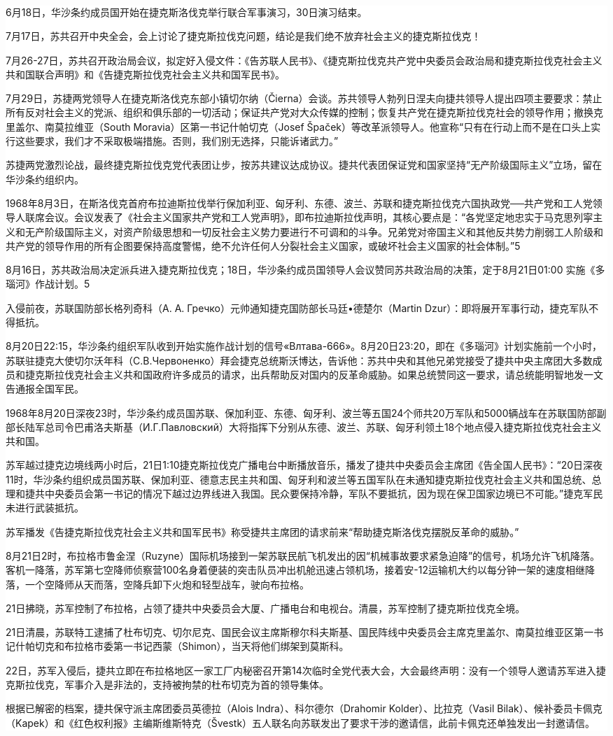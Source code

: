  <p>
  6月18日，华沙条约成员国开始在捷克斯洛伐克举行联合军事演习，30日演习结束。
 </p>
 <p>
  7月17日，苏共召开中央全会，会上讨论了捷克斯拉伐克问题，结论是我们绝不放弃社会主义的捷克斯拉伐克！
 </p>
 <p>
  7月26-27日，苏共召开政治局会议，拟定好入侵文件：《告苏联人民书》、《捷克斯拉伐克共产党中央委员会政治局和捷克斯拉伐克社会主义共和国联合声明》和《告捷克斯拉伐克社会主义共和国军民书》。
 </p>
 <p>
  7月29日，苏捷两党领导人在捷克斯洛伐克东部小镇切尔纳（Čierna）会谈。苏共领导人勃列日涅夫向捷共领导人提出四项主要要求：禁止所有反对社会主义的党派、组织和俱乐部的一切活动；保证共产党对大众传媒的控制；恢复共产党在捷克斯拉伐克社会的领导作用；撤换克里盖尔、南莫拉维亚（South Moravia）区第一书记什帕切克（Josef Špaček）等改革派领导人。他宣称“只有在行动上而不是在口头上实行这些要求，我们才不采取极端措施。否则，我们别无选择，只能诉诸武力。”
 </p>
 <p>
  苏捷两党激烈论战，最终捷克斯拉伐克党代表团让步，按苏共建议达成协议。捷共代表团保证党和国家坚持“无产阶级国际主义”立场，留在华沙条约组织内。
 </p>
 <p>
  1968年8月3日，在斯洛伐克首府布拉迪斯拉伐举行保加利亚、匈牙利、东德、波兰、苏联和捷克斯拉伐克六国执政党──共产党和工人党领导人联席会议。会议发表了《社会主义国家共产党和工人党声明》，即布拉迪斯拉伐声明，其核心要点是：“各党坚定地忠实于马克思列寜主义和无产阶级国际主义，对资产阶级思想和一切反社会主义势力要进行不可调和的斗争。兄弟党对帝国主义和其他反共势力削弱工人阶级和共产党的领导作用的所有企图要保持高度警惕，绝不允许任何人分裂社会主义国家，或破坏社会主义国家的社会体制。”5
 </p>
 <p>
  8月16日，苏共政治局决定派兵进入捷克斯拉伐克；18日，华沙条约成员国领导人会议赞同苏共政治局的决策，定于8月21日01:00 实施《多瑙河》作战计划。5
 </p>
 <p>
  入侵前夜，苏联国防部长格列奇科（А. А. Гречко）元帅通知捷克国防部长马廷•德楚尔（Martin Dzur）：即将展开军事行动，捷克军队不得抵抗。
 </p>
 <p>
  8月20日22:15，华沙条约组织军队收到开始实施作战计划的信号«Влтава-666»。8月20日23:20，即在《多瑙河》计划实施前一个小时，苏联驻捷克大使切尔沃年科（С.В.Червоненко）拜会捷克总统斯沃博达，告诉他：苏共中央和其他兄弟党接受了捷共中央主席团大多数成员和捷克斯拉伐克社会主义共和国政府许多成员的请求，出兵帮助反对国内的反革命威胁。如果总统赞同这一要求，请总统能明智地发一文告通报全国军民。
 </p>
 <p>
  1968年8月20日深夜23时，华沙条约成员国苏联、保加利亚、东德、匈牙利、波兰等五国24个师共20万军队和5000辆战车在苏联国防部副部长陆军总司令巴甫洛夫斯基（И.Г.Павловский）大将指挥下分别从东德、波兰、苏联、匈牙利领土18个地点侵入捷克斯拉伐克社会主义共和国。
 </p>
 <p>
  苏军越过捷克边境线两小时后，21日1:10捷克斯拉伐克广播电台中断播放音乐，播发了捷共中央委员会主席团《告全国人民书》：“20日深夜11时，华沙条约组织成员国苏联、保加利亚、德意志民主共和国、匈牙利和波兰等五国军队在未通知捷克斯拉伐克社会主义共和国总统、总理和捷共中央委员会第一书记的情况下越过边界线进入我国。民众要保持冷静，军队不要抵抗，因为现在保卫国家边境已不可能。”捷克军民未进行武装抵抗。
 </p>
 <p>
  苏军播发《告捷克斯拉伐克社会主义共和国军民书》称受捷共主席团的请求前来“帮助捷克斯洛伐克摆脱反革命的威胁。”
 </p>
 <p>
  8月21日2时，布拉格市鲁金涅（Ruzyne）国际机场接到一架苏联民航飞机发出的因“机械事故要求紧急迫降”的信号，机场允许飞机降落。客机一降落，苏军第七空降师侦察营100名身着便装的突击队员冲出机舱迅速占领机场，接着安-12运输机大约以每分钟一架的速度相继降落，一个空降师从天而落，空降兵卸下火炮和轻型战车，驶向布拉格。
 </p>
 <p>
  21日拂晓，苏军控制了布拉格，占领了捷共中央委员会大厦、广播电台和电视台。清晨，苏军控制了捷克斯拉伐克全境。
 </p>
 <p>
  21日清晨，苏联特工逮捕了杜布切克、切尔尼克、国民会议主席斯穆尔科夫斯基、国民阵线中央委员会主席克里盖尔、南莫拉维亚区第一书记什帕切克和布拉格市委第一书记西蒙（Shimon），当天将他们绑架到莫斯科。
 </p>
 <p>
  22日，苏军入侵后，捷共立即在布拉格地区一家工厂内秘密召开第14次临时全党代表大会，大会最终声明：没有一个领导人邀请苏军进入捷克斯拉伐克，军事介入是非法的，支持被拘禁的杜布切克为首的领导集体。
 </p>
 <p>
  根据已解密的档案，捷共保守派主席团委员英德拉（Alois Indra）、科尔德尔（Drahomir Kolder）、比拉克（Vasil Bilak）、候补委员卡佩克（Kapek）和《红色权利报》主编斯维斯特克（Švestk）五人联名向苏联发出了要求干涉的邀请信，此前卡佩克还单独发出一封邀请信。
 </p>
 <p>